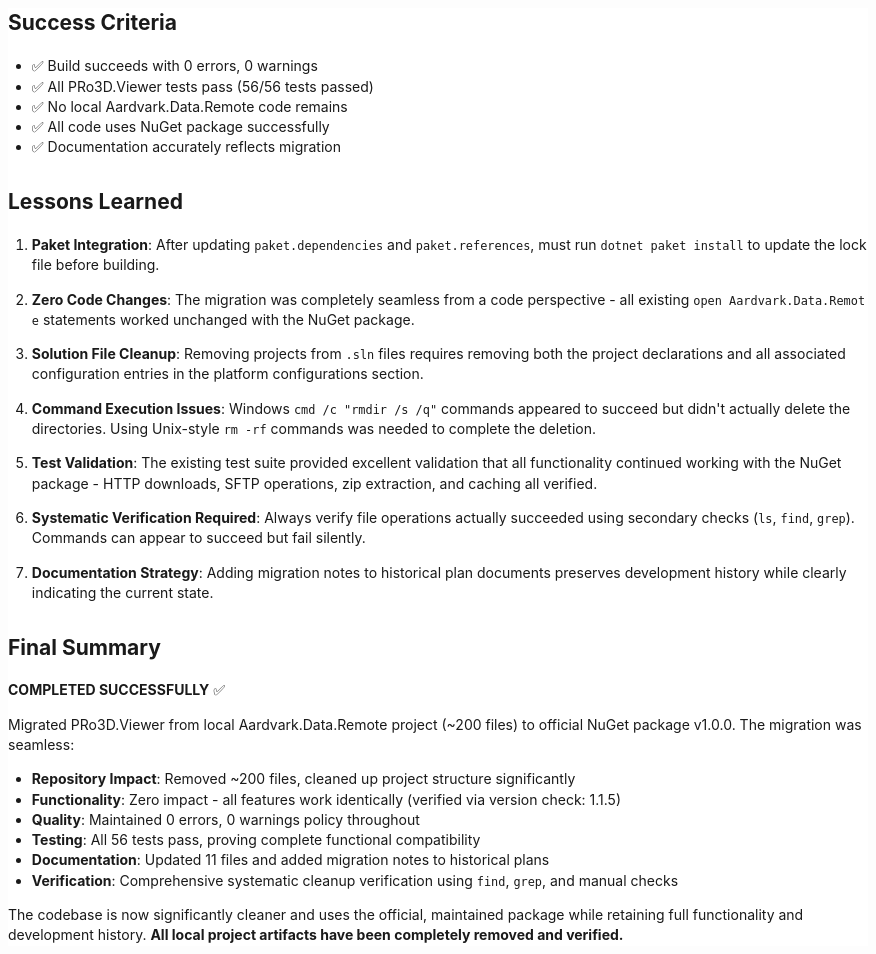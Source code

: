 ## Success Criteria
- ✅ Build succeeds with 0 errors, 0 warnings  
- ✅ All PRo3D.Viewer tests pass (56/56 tests passed)
- ✅ No local Aardvark.Data.Remote code remains  
- ✅ All code uses NuGet package successfully
- ✅ Documentation accurately reflects migration

## Lessons Learned

1. **Paket Integration**: After updating `paket.dependencies` and `paket.references`, must run `dotnet paket install` to update the lock file before building.

2. **Zero Code Changes**: The migration was completely seamless from a code perspective - all existing `open Aardvark.Data.Remote` statements worked unchanged with the NuGet package.

3. **Solution File Cleanup**: Removing projects from `.sln` files requires removing both the project declarations and all associated configuration entries in the platform configurations section.

4. **Command Execution Issues**: Windows `cmd /c "rmdir /s /q"` commands appeared to succeed but didn't actually delete the directories. Using Unix-style `rm -rf` commands was needed to complete the deletion.

5. **Test Validation**: The existing test suite provided excellent validation that all functionality continued working with the NuGet package - HTTP downloads, SFTP operations, zip extraction, and caching all verified.

6. **Systematic Verification Required**: Always verify file operations actually succeeded using secondary checks (`ls`, `find`, `grep`). Commands can appear to succeed but fail silently.

7. **Documentation Strategy**: Adding migration notes to historical plan documents preserves development history while clearly indicating the current state.

## Final Summary

**COMPLETED SUCCESSFULLY** ✅

Migrated PRo3D.Viewer from local Aardvark.Data.Remote project (~200 files) to official NuGet package v1.0.0. The migration was seamless:

- **Repository Impact**: Removed ~200 files, cleaned up project structure significantly
- **Functionality**: Zero impact - all features work identically (verified via version check: 1.1.5)
- **Quality**: Maintained 0 errors, 0 warnings policy throughout
- **Testing**: All 56 tests pass, proving complete functional compatibility
- **Documentation**: Updated 11 files and added migration notes to historical plans
- **Verification**: Comprehensive systematic cleanup verification using `find`, `grep`, and manual checks

The codebase is now significantly cleaner and uses the official, maintained package while retaining full functionality and development history. **All local project artifacts have been completely removed and verified.**